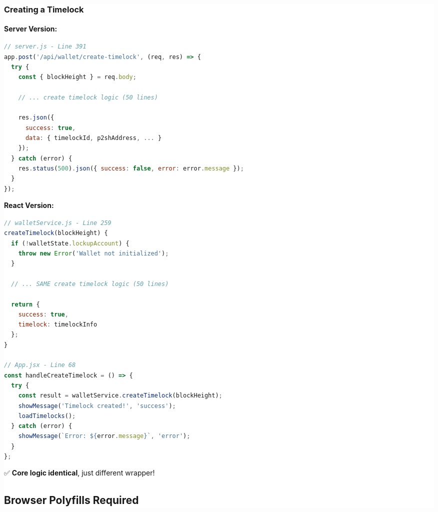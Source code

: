 ### Creating a Timelock

**Server Version:**
```javascript
// server.js - Line 391
app.post('/api/wallet/create-timelock', (req, res) => {
  try {
    const { blockHeight } = req.body;
    
    // ... create timelock logic (50 lines)
    
    res.json({
      success: true,
      data: { timelockId, p2shAddress, ... }
    });
  } catch (error) {
    res.status(500).json({ success: false, error: error.message });
  }
});
```

**React Version:**
```javascript
// walletService.js - Line 259
createTimelock(blockHeight) {
  if (!walletState.lockupAccount) {
    throw new Error('Wallet not initialized');
  }
  
  // ... SAME create timelock logic (50 lines)
  
  return {
    success: true,
    timelock: timelockInfo
  };
}

// App.jsx - Line 68
const handleCreateTimelock = () => {
  try {
    const result = walletService.createTimelock(blockHeight);
    showMessage('Timelock created!', 'success');
    loadTimelocks();
  } catch (error) {
    showMessage(`Error: ${error.message}`, 'error');
  }
};
```

✅ **Core logic identical**, just different wrapper!

## Browser Polyfills Required
